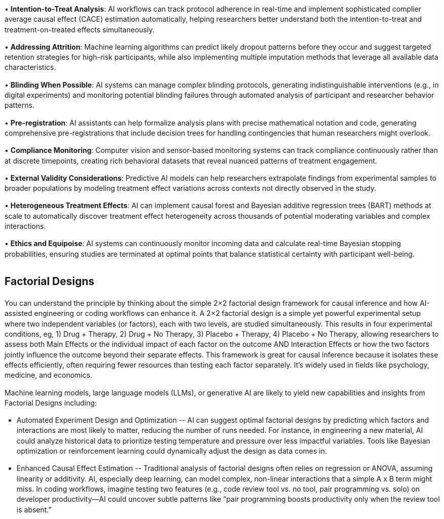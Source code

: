 • **Intention-to-Treat Analysis**: AI workflows can track protocol adherence in real-time and implement sophisticated complier average causal effect (CACE) estimation automatically, helping researchers better understand both the intention-to-treat and treatment-on-treated effects simultaneously.

• **Addressing Attrition**: Machine learning algorithms can predict likely dropout patterns before they occur and suggest targeted retention strategies for high-risk participants, while also implementing multiple imputation methods that leverage all available data characteristics.

• **Blinding When Possible**: AI systems can manage complex blinding protocols, generating indistinguishable interventions (e.g., in digital experiments) and monitoring potential blinding failures through automated analysis of participant and researcher behavior patterns.

• **Pre-registration**: AI assistants can help formalize analysis plans with precise mathematical notation and code, generating comprehensive pre-registrations that include decision trees for handling contingencies that human researchers might overlook.

• **Compliance Monitoring**: Computer vision and sensor-based monitoring systems can track compliance continuously rather than at discrete timepoints, creating rich behavioral datasets that reveal nuanced patterns of treatment engagement.

• **External Validity Considerations**: Predictive AI models can help researchers extrapolate findings from experimental samples to broader populations by modeling treatment effect variations across contexts not directly observed in the study.

• **Heterogeneous Treatment Effects**: AI can implement causal forest and Bayesian additive regression trees (BART) methods at scale to automatically discover treatment effect heterogeneity across thousands of potential moderating variables and complex interactions.

• **Ethics and Equipoise**: AI systems can continuously monitor incoming data and calculate real-time Bayesian stopping probabilities, ensuring studies are terminated at optimal points that balance statistical certainty with participant well-being.


## Factorial Designs

You can understand the principle by thinking about the simple 2×2 factorial design framework for causal inference and how AI-assisted engineering or coding workflows can enhance it. A 2×2 factorial design is a simple yet powerful experimental setup where two independent variables (or factors), each with two levels, are studied simultaneously. This results in four experimental conditions, eg, 1) Drug + Therapy, 2) Drug + No Therapy, 3) Placebo + Therapy, 4) Placebo + No Therapy, allowing researchers to assess both Main Effects or the individual impact of each factor on the outcome AND Interaction Effects or how the two factors jointly influence the outcome beyond their separate effects. This framework is great for causal inference because it isolates these effects efficiently, often requiring fewer resources than testing each factor separately. It’s widely used in fields like psychology, medicine, and economics.

Machine learning models, large language models (LLMs), or generative AI are likely to yield new capabilities and insights from Factorial Designs including:

- Automated Experiment Design and Optimization -- AI can suggest optimal factorial designs by predicting which factors and interactions are most likely to matter, reducing the number of runs needed. For instance, in engineering a new material, AI could analyze historical data to prioritize testing temperature and pressure over less impactful variables. Tools like Bayesian optimization or reinforcement learning could dynamically adjust the design as data comes in.

- Enhanced Causal Effect Estimation -- Traditional analysis of factorial designs often relies on regression or ANOVA, assuming linearity or additivity. AI, especially deep learning, can model complex, non-linear interactions that a simple A x B term might miss. In coding workflows, imagine testing two features (e.g., code review tool vs. no tool, pair programming vs. solo) on developer productivity—AI could uncover subtle patterns like “pair programming boosts productivity only when the review tool is absent.”
